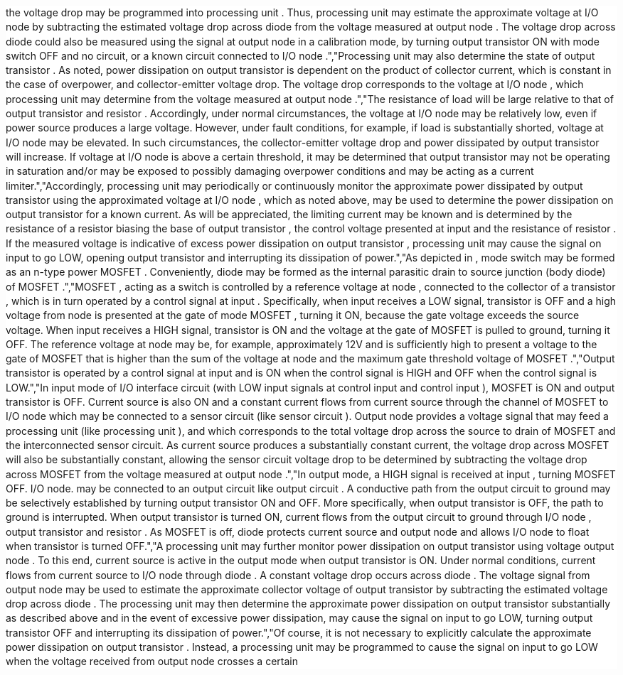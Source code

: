 the voltage drop may be programmed into processing unit . Thus, processing unit  may estimate the approximate voltage at I\/O node  by subtracting the estimated voltage drop across diode  from the voltage measured at output node . The voltage drop across diode  could also be measured using the signal at output node  in a calibration mode, by turning output transistor  ON with mode switch  OFF and no circuit, or a known circuit connected to I\/O node .","Processing unit  may also determine the state of output transistor . As noted, power dissipation on output transistor  is dependent on the product of collector current, which is constant in the case of overpower, and collector-emitter voltage drop. The voltage drop corresponds to the voltage at I\/O node , which processing unit  may determine from the voltage measured at output node .","The resistance of load  will be large relative to that of output transistor  and resistor . Accordingly, under normal circumstances, the voltage at I\/O node  may be relatively low, even if power source  produces a large voltage. However, under fault conditions, for example, if load  is substantially shorted, voltage at I\/O node  may be elevated. In such circumstances, the collector-emitter voltage drop and power dissipated by output transistor  will increase. If voltage at I\/O node  is above a certain threshold, it may be determined that output transistor  may not be operating in saturation and\/or may be exposed to possibly damaging overpower conditions and may be acting as a current limiter.","Accordingly, processing unit  may periodically or continuously monitor the approximate power dissipated by output transistor  using the approximated voltage at I\/O node , which as noted above, may be used to determine the power dissipation on output transistor  for a known current. As will be appreciated, the limiting current may be known and is determined by the resistance of a resistor biasing the base of output transistor , the control voltage presented at input  and the resistance of resistor . If the measured voltage is indicative of excess power dissipation on output transistor , processing unit  may cause the signal on input  to go LOW, opening output transistor  and interrupting its dissipation of power.","As depicted in , mode switch  may be formed as an n-type power MOSFET . Conveniently, diode  may be formed as the internal parasitic drain to source junction (body diode) of MOSFET .","MOSFET , acting as a switch is controlled by a reference voltage at node , connected to the collector of a transistor , which is in turn operated by a control signal at input . Specifically, when input  receives a LOW signal, transistor  is OFF and a high voltage from node  is presented at the gate of mode MOSFET , turning it ON, because the gate voltage exceeds the source voltage. When input  receives a HIGH signal, transistor  is ON and the voltage at the gate of MOSFET  is pulled to ground, turning it OFF. The reference voltage at node  may be, for example, approximately 12V and is sufficiently high to present a voltage to the gate of MOSFET  that is higher than the sum of the voltage at node  and the maximum gate threshold voltage of MOSFET .","Output transistor  is operated by a control signal at input  and is ON when the control signal is HIGH and OFF when the control signal is LOW.","In input mode of I\/O interface circuit  (with LOW input signals at control input  and control input ), MOSFET  is ON and output transistor  is OFF. Current source  is also ON and a constant current flows from current source  through the channel of MOSFET  to I\/O node  which may be connected to a sensor circuit (like sensor circuit ). Output node  provides a voltage signal that may feed a processing unit (like processing unit ), and which corresponds to the total voltage drop across the source to drain of MOSFET  and the interconnected sensor circuit. As current source  produces a substantially constant current, the voltage drop across MOSFET  will also be substantially constant, allowing the sensor circuit voltage drop to be determined by subtracting the voltage drop across MOSFET  from the voltage measured at output node .","In output mode, a HIGH signal is received at input , turning MOSFET  OFF. I\/O node.  may be connected to an output circuit like output circuit . A conductive path from the output circuit to ground may be selectively established by turning output transistor  ON and OFF. More specifically, when output transistor  is OFF, the path to ground is interrupted. When output transistor  is turned ON, current flows from the output circuit to ground through I\/O node , output transistor  and resistor . As MOSFET  is off, diode  protects current source  and output node  and allows I\/O node  to float when transistor  is turned OFF.","A processing unit may further monitor power dissipation on output transistor  using voltage output node . To this end, current source  is active in the output mode when output transistor  is ON. Under normal conditions, current flows from current source  to I\/O node  through diode . A constant voltage drop occurs across diode . The voltage signal from output node  may be used to estimate the approximate collector voltage of output transistor  by subtracting the estimated voltage drop across diode . The processing unit may then determine the approximate power dissipation on output transistor  substantially as described above and in the event of excessive power dissipation, may cause the signal on input  to go LOW, turning output transistor  OFF and interrupting its dissipation of power.","Of course, it is not necessary to explicitly calculate the approximate power dissipation on output transistor . Instead, a processing unit may be programmed to cause the signal on input  to go LOW when the voltage received from output node  crosses a certain